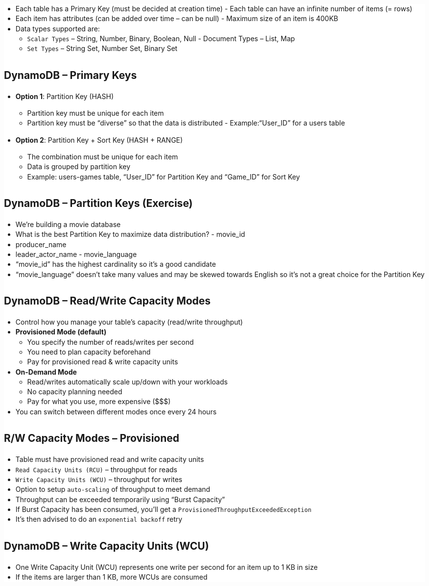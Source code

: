 -  Each table has a Primary Key (must be decided at creation time) -  Each table can have an infinite number of items (= rows)
-  Each item has attributes (can be added over time – can be null) -  Maximum size of an item is 400KB 
-  Data types supported are:
   -  `Scalar Types` – String, Number, Binary, Boolean, Null -  Document Types – List, Map
   -  `Set Types` – String Set, Number Set, Binary Set 
## DynamoDB – Primary Keys 
-  **Option 1**: Partition Key (HASH)
   -  Partition key must be unique for each item 
   -  Partition key must be “diverse” so that the data is distributed -  Example:“User_ID” for a users table 

-  **Option 2**: Partition Key + Sort Key (HASH + RANGE)
   -  The combination must be unique for each item
   -  Data is grouped by partition key
   -  Example: users-games table, “User_ID” for Partition Key and “Game_ID” for Sort Key 

## DynamoDB – Partition Keys (Exercise) 
-	We’re building a movie database 
-	What is the best Partition Key to maximize data distribution? -  movie_id 
-  producer_name
-  leader_actor_name -  movie_language 
-	“movie_id” has the highest cardinality so it’s a good candidate 
-	“movie_language” doesn’t take many values and may be skewed towards English so it’s not a great choice for the Partition Key 
## DynamoDB – Read/Write Capacity Modes 
-  Control how you manage your table’s capacity (read/write throughput) 
-  **Provisioned Mode (default)**
   -  You specify the number of reads/writes per second 
   -  You need to plan capacity beforehand
   -  Pay for provisioned read & write capacity units 
-  **On-Demand Mode**
   -  Read/writes automatically scale up/down with your workloads 
   -  No capacity planning needed
   -  Pay for what you use, more expensive ($$$) 
-  You can switch between different modes once every 24 hours
## R/W Capacity Modes – Provisioned 
-	Table must have provisioned read and write capacity units 
-	`Read Capacity Units (RCU)` – throughput for reads 
-	`Write Capacity Units (WCU)` – throughput for writes 
-	Option to setup `auto-scaling` of throughput to meet demand 
-	Throughput can be exceeded temporarily using “Burst Capacity” 
-	If Burst Capacity has been consumed, you’ll get a `ProvisionedThroughputExceededException`
-	It’s then advised to do an `exponential backoff` retry

## DynamoDB – Write Capacity Units (WCU)
- One Write Capacity Unit (WCU) represents one write per second for an item up to 1 KB in size
- If the items are larger than 1 KB, more WCUs are consumed
